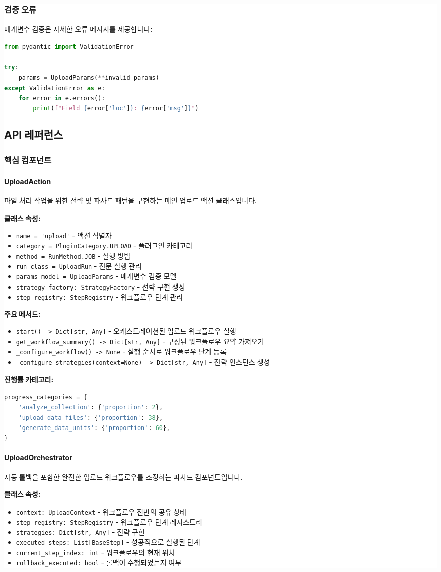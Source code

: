 ### 검증 오류

매개변수 검증은 자세한 오류 메시지를 제공합니다:

```python
from pydantic import ValidationError

try:
    params = UploadParams(**invalid_params)
except ValidationError as e:
    for error in e.errors():
        print(f"Field {error['loc']}: {error['msg']}")
```

## API 레퍼런스

### 핵심 컴포넌트

#### UploadAction

파일 처리 작업을 위한 전략 및 파사드 패턴을 구현하는 메인 업로드 액션 클래스입니다.

**클래스 속성:**

- `name = 'upload'` - 액션 식별자
- `category = PluginCategory.UPLOAD` - 플러그인 카테고리
- `method = RunMethod.JOB` - 실행 방법
- `run_class = UploadRun` - 전문 실행 관리
- `params_model = UploadParams` - 매개변수 검증 모델
- `strategy_factory: StrategyFactory` - 전략 구현 생성
- `step_registry: StepRegistry` - 워크플로우 단계 관리

**주요 메서드:**

- `start() -> Dict[str, Any]` - 오케스트레이션된 업로드 워크플로우 실행
- `get_workflow_summary() -> Dict[str, Any]` - 구성된 워크플로우 요약 가져오기
- `_configure_workflow() -> None` - 실행 순서로 워크플로우 단계 등록
- `_configure_strategies(context=None) -> Dict[str, Any]` - 전략 인스턴스 생성

**진행률 카테고리:**

```python
progress_categories = {
    'analyze_collection': {'proportion': 2},
    'upload_data_files': {'proportion': 38},
    'generate_data_units': {'proportion': 60},
}
```

#### UploadOrchestrator

자동 롤백을 포함한 완전한 업로드 워크플로우를 조정하는 파사드 컴포넌트입니다.

**클래스 속성:**

- `context: UploadContext` - 워크플로우 전반의 공유 상태
- `step_registry: StepRegistry` - 워크플로우 단계 레지스트리
- `strategies: Dict[str, Any]` - 전략 구현
- `executed_steps: List[BaseStep]` - 성공적으로 실행된 단계
- `current_step_index: int` - 워크플로우의 현재 위치
- `rollback_executed: bool` - 롤백이 수행되었는지 여부
